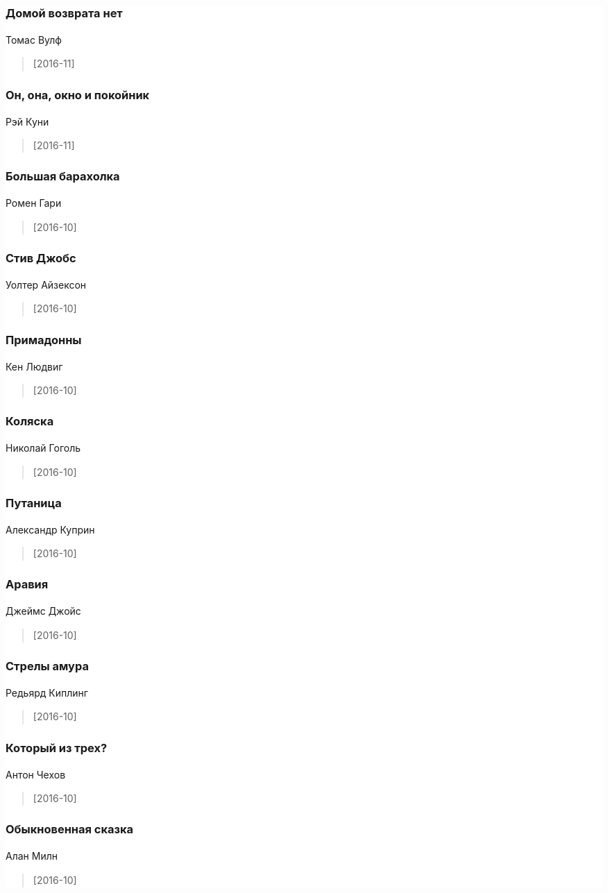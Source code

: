 
### Домой возврата нет
Томас Вулф
> [2016-11] 


### Он, она, окно и покойник
Рэй Куни
> [2016-11] 


### Большая барахолка
Ромен Гари
> [2016-10] 


### Стив Джобс
Уолтер Айзексон
> [2016-10] 


### Примадонны
Кен Людвиг
> [2016-10] 


### Коляска
Николай Гоголь
> [2016-10] 


### Путаница
Александр Куприн
> [2016-10] 


### Аравия
Джеймс Джойс
> [2016-10] 


### Стрелы амура
Редьярд Киплинг
> [2016-10] 


### Который из трех?
Антон Чехов
> [2016-10] 


### Обыкновенная сказка
Алан Милн
> [2016-10] 
